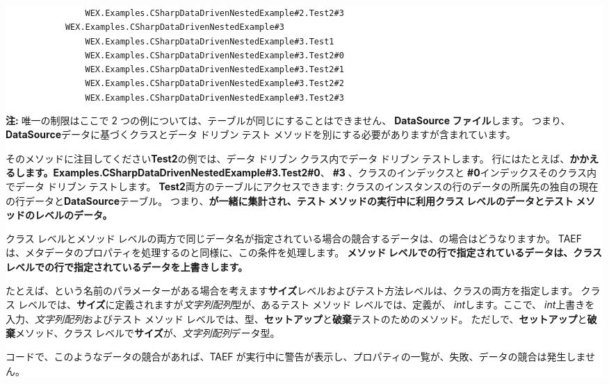 ``` syntax
                WEX.Examples.CSharpDataDrivenNestedExample#2.Test2#3
            WEX.Examples.CSharpDataDrivenNestedExample#3
                WEX.Examples.CSharpDataDrivenNestedExample#3.Test1
                WEX.Examples.CSharpDataDrivenNestedExample#3.Test2#0
                WEX.Examples.CSharpDataDrivenNestedExample#3.Test2#1
                WEX.Examples.CSharpDataDrivenNestedExample#3.Test2#2
                WEX.Examples.CSharpDataDrivenNestedExample#3.Test2#3
```

**注:** 唯一の制限はここで 2 つの例については、テーブルが同じにすることはできません、 **DataSource ファイル**します。 つまり、 **DataSource**データに基づくクラスとデータ ドリブン テスト メソッドを別にする必要がありますが含まれています。

そのメソッドに注目してください**Test2**の例では、データ ドリブン クラス内でデータ ドリブン テストします。 行にはたとえば、**かかえるします。Examples.CSharpDataDrivenNestedExample\#3.Test2\#0**、  **\#3** 、クラスのインデックスと **\#0**インデックスそのクラス内でデータ ドリブン テストします。 **Test2**両方のテーブルにアクセスできます: クラスのインスタンスの行のデータの所属先の独自の現在の行データと**DataSource**テーブル。 つまり、**が一緒に集計され、テスト メソッドの実行中に利用クラス レベルのデータとテスト メソッドのレベルのデータ。**

クラス レベルとメソッド レベルの両方で同じデータ名が指定されている場合の競合するデータは、の場合はどうなりますか。 TAEF は、メタデータのプロパティを処理するのと同様に、この条件を処理します。 **メソッド レベルでの行で指定されているデータは、クラス レベルでの行で指定されているデータを上書きします。**

たとえば、という名前のパラメーターがある場合を考えます**サイズ**レベルおよびテスト方法レベルは、クラスの両方を指定します。 クラス レベルでは、**サイズ**に定義されますが*文字列配列*型が、あるテスト メソッド レベルでは、定義が、 *int*します。ここで、 *int*上書きを入力、*文字列配列*およびテスト メソッド レベルでは、型、**セットアップ**と**破棄**テストのためのメソッド。 ただしで、**セットアップ**と**破棄**メソッド、クラス レベルで**サイズ**が、*文字列配列*データ型。

コードで、このようなデータの競合があれば、TAEF が実行中に警告が表示し、プロパティの一覧が、失敗、データの競合は発生しません。

 

 





